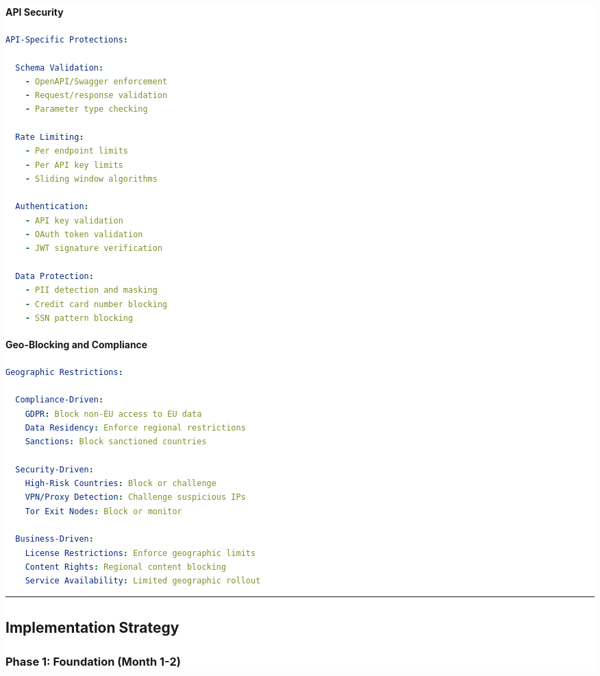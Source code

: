 #### API Security

```yaml
API-Specific Protections:
  
  Schema Validation:
    - OpenAPI/Swagger enforcement
    - Request/response validation
    - Parameter type checking
    
  Rate Limiting:
    - Per endpoint limits
    - Per API key limits
    - Sliding window algorithms
    
  Authentication:
    - API key validation
    - OAuth token validation
    - JWT signature verification
    
  Data Protection:
    - PII detection and masking
    - Credit card number blocking
    - SSN pattern blocking
```

#### Geo-Blocking and Compliance

```yaml
Geographic Restrictions:
  
  Compliance-Driven:
    GDPR: Block non-EU access to EU data
    Data Residency: Enforce regional restrictions
    Sanctions: Block sanctioned countries
    
  Security-Driven:
    High-Risk Countries: Block or challenge
    VPN/Proxy Detection: Challenge suspicious IPs
    Tor Exit Nodes: Block or monitor
    
  Business-Driven:
    License Restrictions: Enforce geographic limits
    Content Rights: Regional content blocking
    Service Availability: Limited geographic rollout
```

---

## Implementation Strategy

### Phase 1: Foundation (Month 1-2)
